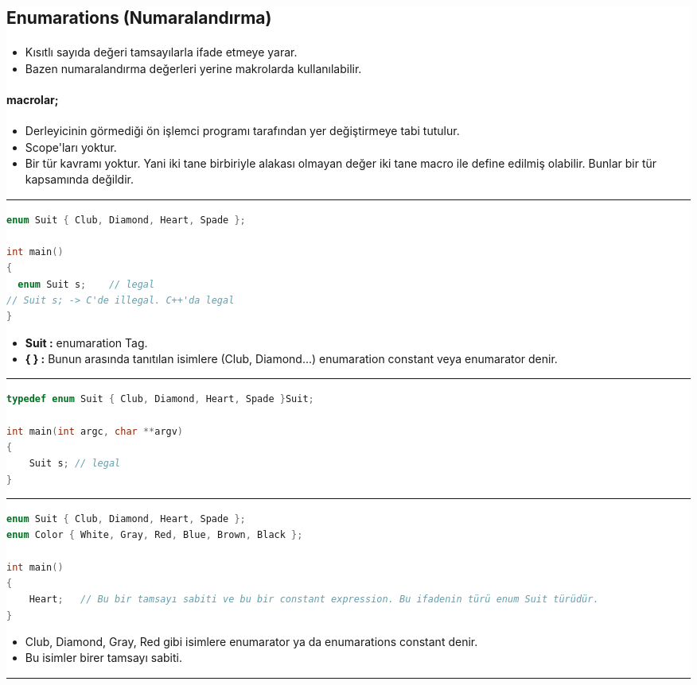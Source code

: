 ## Enumarations (Numaralandırma)

* Kısıtlı sayıda değeri tamsayılarla ifade etmeye yarar.
* Bazen numaralandırma değerleri yerine makrolarda kullanılabilir.

#### macrolar;
* Derleyicinin görmediği ön işlemci programı tarafından yer değiştirmeye tabi tutulur.
* Scope'ları yoktur.
* Bir tür kavramı yoktur. Yani iki tane birbiriyle alakası olmayan değer iki tane macro ile define edilmiş olabilir. Bunlar bir tür kapsamında değildir.

------------------------------------------------------------------------------------------------------------------------------------------------------------

```c
enum Suit { Club, Diamond, Heart, Spade };

int main()
{
  enum Suit s;    // legal
// Suit s; -> C'de illegal. C++'da legal   
}
```
* **Suit :** enumaration Tag.
* **{ } :** Bunun arasında tanıtılan isimlere (Club, Diamond...) enumaration constant veya enumarator denir.
  
------------------------------------------------------------------------------------------------------------------------------------------------------------

```c
typedef enum Suit { Club, Diamond, Heart, Spade }Suit;

int main(int argc, char **argv)
{
    Suit s; // legal
}
```

------------------------------------------------------------------------------------------------------------------------------------------------------------

```c
enum Suit { Club, Diamond, Heart, Spade };
enum Color { White, Gray, Red, Blue, Brown, Black };

int main()
{
    Heart;   // Bu bir tamsayı sabiti ve bu bir constant expression. Bu ifadenin türü enum Suit türüdür.
}
```

* Club, Diamond, Gray, Red gibi isimlere enumarator ya da enumarations constant denir.
* Bu isimler birer tamsayı sabiti.

------------------------------------------------------------------------------------------------------------------------------------------------------------
